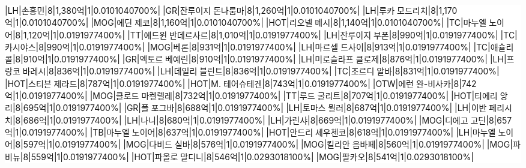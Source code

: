 |LH|손흥민|8|1,380억|1|0.0101040700%|
|GR|잔루이지 돈나룸마|8|1,260억|1|0.0101040700%|
|LH|루카 모드리치|8|1,170억|1|0.0101040700%|
|MOG|에딘 제코|8|1,160억|1|0.0101040700%|
|HOT|리오넬 메시|8|1,140억|1|0.0101040700%|
|TC|마누엘 노이어|8|1,120억|1|0.0191977400%|
|TT|에드윈 반데르사르|8|1,010억|1|0.0191977400%|
|LH|잔루이지 부폰|8|990억|1|0.0191977400%|
|TC|카시야스|8|990억|1|0.0191977400%|
|MOG|베론|8|931억|1|0.0191977400%|
|LH|마르셀 드사이|8|913억|1|0.0191977400%|
|TC|애슐리 콜|8|910억|1|0.0191977400%|
|GR|엑토르 베예린|8|910억|1|0.0191977400%|
|LH|미로슬라프 클로제|8|876억|1|0.0191977400%|
|LH|프랑코 바레시|8|836억|1|0.0191977400%|
|LH|데일리 블린트|8|836억|1|0.0191977400%|
|TC|조르디 알바|8|831억|1|0.0191977400%|
|HOT|스티븐 제라드|8|787억|1|0.0191977400%|
|HOT|M. 테어슈테겐|8|743억|1|0.0191977400%|
|OTW|에런 완-비사카|8|742억|1|0.0191977400%|
|MOG|클로드 마켈렐레|8|732억|1|0.0191977400%|
|TT|루드 굴리트|8|707억|1|0.0191977400%|
|HOT|티에리 앙리|8|695억|1|0.0191977400%|
|GR|폴 포그바|8|688억|1|0.0191977400%|
|LH|토마스 뮐러|8|687억|1|0.0191977400%|
|LH|이반 페리시치|8|686억|1|0.0191977400%|
|LH|나니|8|680억|1|0.0191977400%|
|LH|가린샤|8|669억|1|0.0191977400%|
|MOG|디에고 고딘|8|657억|1|0.0191977400%|
|TB|마누엘 노이어|8|637억|1|0.0191977400%|
|HOT|안드리 셰우첸코|8|618억|1|0.0191977400%|
|LH|마누엘 노이어|8|597억|1|0.0191977400%|
|MOG|다비드 실바|8|576억|1|0.0191977400%|
|MOG|킬리안 음바페|8|560억|1|0.0191977400%|
|MOG|파비뉴|8|559억|1|0.0191977400%|
|HOT|파올로 말디니|8|546억|1|0.0293018100%|
|MOG|팔카오|8|541억|1|0.0293018100%|